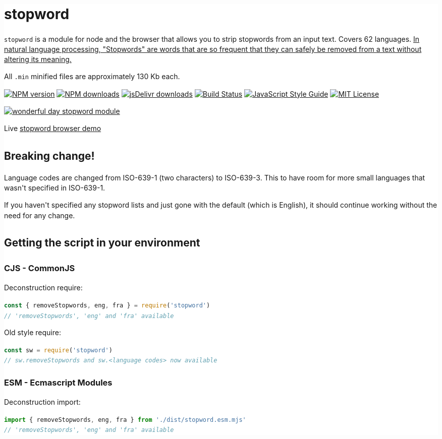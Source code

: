 # stopword

`stopword` is a module for node and the browser that allows you to strip
stopwords from an input text. Covers 62 languages. [In natural language processing, "Stopwords" are words that are so frequent that they can safely be removed from a text without altering its meaning.](https://en.wikipedia.org/wiki/Stop_words)

All `.min` minified files are approximately 130 Kb each.

[![NPM version][npm-version-image]][npm-url]
[![NPM downloads][npm-downloads-image]][npm-url]
[![jsDelivr downloads](https://data.jsdelivr.com/v1/package/npm/stopword/badge?style=rounded)](https://www.jsdelivr.com/package/npm/stopword)
[![Build Status][CI-image]][CI-url]
[![JavaScript Style Guide][standardjs-image]][standardjs-url]
[![MIT License][license-image]][license-url]

[![wonderful day stopword module](https://github.com/fergiemcdowall/stopword/raw/master/demo/stopword-demo.gif)](https://fergiemcdowall.github.io/stopword/demo/)

Live [stopword browser demo](https://fergiemcdowall.github.io/stopword/demo/)

## Breaking change!

Language codes are changed from ISO-639-1 (two characters) to ISO-639-3. This to have room for more small languages that wasn't specified in ISO-639-1.

If you haven't specified any stopword lists and just gone with the default (which is English), it should continue working without the need for any change.

## Getting the script in your environment

### CJS - CommonJS

Deconstruction require:
```javascript
const { removeStopwords, eng, fra } = require('stopword')
// 'removeStopwords', 'eng' and 'fra' available
```

Old style require:
```javascript
const sw = require('stopword')
// sw.removeStopwords and sw.<language codes> now available
```

### ESM - Ecmascript Modules
Deconstruction import:
```javascript
import { removeStopwords, eng, fra } from './dist/stopword.esm.mjs'
// 'removeStopwords', 'eng' and 'fra' available
```


[license-image]: https://img.shields.io/badge/license-MIT-blue.svg?style=flat
[license-url]: LICENSE
[npm-url]: https://npmjs.org/package/stopword
[npm-version-image]: https://img.shields.io/npm/v/stopword.svg?style=flat
[npm-downloads-image]: https://img.shields.io/npm/dm/stopword.svg?style=flat
[CI-url]: https://github.com/fergiemcdowall/stopword/actions/workflows/tests.yml
[CI-image]: https://github.com/fergiemcdowall/stopword/actions/workflows/tests.yml/badge.svg
[standardjs-url]: https://standardjs.com
[standardjs-image]: https://img.shields.io/badge/code_style-standard-brightgreen.svg?style=rounded